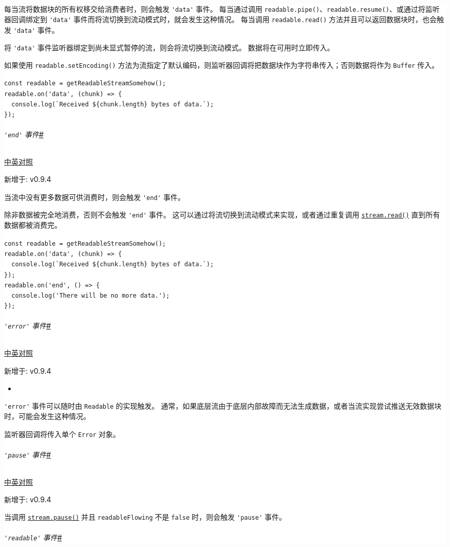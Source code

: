 每当流将数据块的所有权移交给消费者时，则会触发 `'data'` 事件。 每当通过调用 `readable.pipe()`、`readable.resume()`、或通过将监听器回调绑定到 `'data'` 事件而将流切换到流动模式时，就会发生这种情况。 每当调用 `readable.read()` 方法并且可以返回数据块时，也会触发 `'data'` 事件。

将 `'data'` 事件监听器绑定到尚未显式暂停的流，则会将流切换到流动模式。 数据将在可用时立即传入。

如果使用 `readable.setEncoding()` 方法为流指定了默认编码，则监听器回调将把数据块作为字符串传入；否则数据将作为 `Buffer` 传入。

```
const readable = getReadableStreamSomehow();
readable.on('data', (chunk) => {
  console.log(`Received ${chunk.length} bytes of data.`);
});
```

###### `'end'` 事件[#](http://nodejs.cn/api-v12/stream.html#event-end)

[中英对照](http://nodejs.cn/api-v12/stream/event_end.html)

新增于: v0.9.4

当流中没有更多数据可供消费时，则会触发 `'end'` 事件。

除非数据被完全地消费，否则不会触发 `'end'` 事件。 这可以通过将流切换到流动模式来实现，或者通过重复调用 [`stream.read()`](http://nodejs.cn/api-v12/stream.html#stream_readable_read_size) 直到所有数据都被消费完。

```
const readable = getReadableStreamSomehow();
readable.on('data', (chunk) => {
  console.log(`Received ${chunk.length} bytes of data.`);
});
readable.on('end', () => {
  console.log('There will be no more data.');
});
```

###### `'error'` 事件[#](http://nodejs.cn/api-v12/stream.html#event-error_1)

[中英对照](http://nodejs.cn/api-v12/stream/event_error_1.html)

新增于: v0.9.4

-   [<Error>](http://url.nodejs.cn/qZ873x)

`'error'` 事件可以随时由 `Readable` 的实现触发。 通常，如果底层流由于底层内部故障而无法生成数据，或者当流实现尝试推送无效数据块时，可能会发生这种情况。

监听器回调将传入单个 `Error` 对象。

###### `'pause'` 事件[#](http://nodejs.cn/api-v12/stream.html#event-pause)

[中英对照](http://nodejs.cn/api-v12/stream/event_pause.html)

新增于: v0.9.4

当调用 [`stream.pause()`](http://nodejs.cn/api-v12/stream.html#stream_readable_pause) 并且 `readableFlowing` 不是 `false` 时，则会触发 `'pause'` 事件。

###### `'readable'` 事件[#](http://nodejs.cn/api-v12/stream.html#event-readable)
